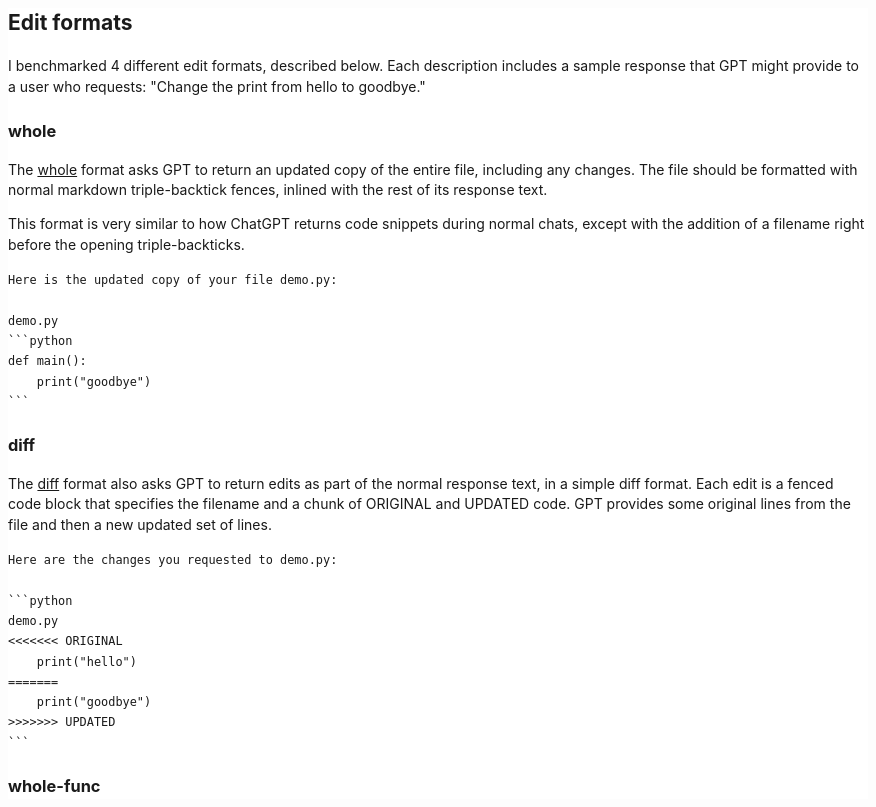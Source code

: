 
## Edit formats

I benchmarked 4 different edit formats, described below.
Each description includes a sample response that GPT might provide to a user who
requests:
"Change the print from hello to goodbye."

### whole

The
[whole](https://github.com/paul-gauthier/aider_nova/blob/main/aider_nova/coders/wholefile_prompts.py)
format asks GPT to return an updated copy of the entire file, including any changes.
The file should be
formatted with normal markdown triple-backtick fences, inlined with the rest of its response text.

This format is very similar to how ChatGPT returns code snippets during normal chats, except with the addition of a filename right before the opening triple-backticks.

````
Here is the updated copy of your file demo.py:

demo.py
```python
def main():
    print("goodbye")
```
````

### diff

The [diff](https://github.com/paul-gauthier/aider_nova/blob/main/aider_nova/coders/editblock_prompts.py)
format also asks GPT to return edits as part of the normal response text,
in a simple diff format.
Each edit is a fenced code block that
specifies the filename and a chunk of ORIGINAL and UPDATED code.
GPT provides some original lines from the file and then a new updated set of lines.

````
Here are the changes you requested to demo.py:

```python
demo.py
<<<<<<< ORIGINAL
    print("hello")
=======
    print("goodbye")
>>>>>>> UPDATED
```
````

### whole-func
